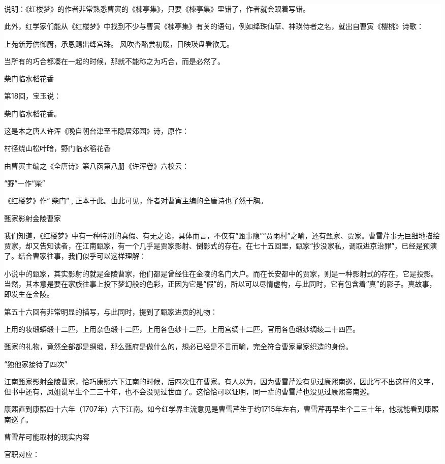 说明：《红楼梦》的作者非常熟悉曹寅的《楝亭集》，只要《楝亭集》里错了，作者就会跟着写错。


此外，红学家们能从《红楼梦》中找到不少与曹寅《楝亭集》有关的语句，例如绛珠仙草、神瑛侍者之名，就出自曹寅《樱桃》诗歌：


上苑新芳供御厨，承恩赐出绛宫珠。 风吹杏酪尝初暖，日映瑛盘看欲无。


当所有的巧合都凑在一起的时候，那就不能称之为巧合，而是必然了。


柴门临水稻花香


第18回，宝玉说：


柴门临水稻花香。


这是本之唐人许浑《晚自朝台津至韦隐居郊园》诗，原作：


村径绕山松叶暗，野门临水稻花香


由曹寅主编之《全唐诗》第八函第八册《许浑卷》六校云：


“野”一作“柴”


《红楼梦》作“ 柴门” , 正本于此。由此可见，作者对曹寅主编的全唐诗也了然于胸。


甄家影射金陵曹家


我们知道，《红楼梦》中有一种特别的真假、有无之论，具体而言，不仅有“甄事隐”“贾雨村”之喻，还有甄家、贾家。曹雪芹事无巨细地描绘贾家，却又告知读者，在江南甄家，有一个几乎是贾家影射、倒影式的存在。在七十五回里，甄家“抄没家私，调取进京治罪”，已经是预演了。结合曹家往事，我们似乎可以这样理解：


小说中的甄家，其实影射的就是金陵曹家，他们都是曾经住在金陵的名门大户。而在长安都中的贾家，则是一种影射式的存在，它是投影。当然，其本意是要在家族往事上投下梦幻般的色彩，正因为它是“假”的，所以可以尽情虚构，与此同时，它有包含着“真”的影子。真故事，即发生在金陵。


第五十六回有非常明显的描写，与此同时，提到了甄家进贡的礼物：


上用的妆缎蟒缎十二匹，上用杂色缎十二匹，上用各色纱十二匹，上用宫绸十二匹，官用各色缎纱绸绫二十四匹。


甄家的礼物，竟然全部都是绸缎，那么甄府是做什么的，想必已经是不言而喻，完全符合曹家皇家织造的身份。


“独他家接待了四次”


江南甄家影射金陵曹家，恰巧康熙六下江南的时候，后四次住在曹家。有人以为，因为曹雪芹没有见过康熙南巡，因此写不出这样的文字，但书中还有，凤姐说早生个二三十年，也不会没见过世面了。这恰恰可以证明，同一辈的曹雪芹也没见过康熙帝南巡。


康熙直到康熙四十六年（1707年）六下江南。如今红学界主流意见是曹雪芹生于约1715年左右，曹雪芹再早生个二三十年，他就能看到康熙南巡了。


曹雪芹可能取材的现实内容

官职对应：

